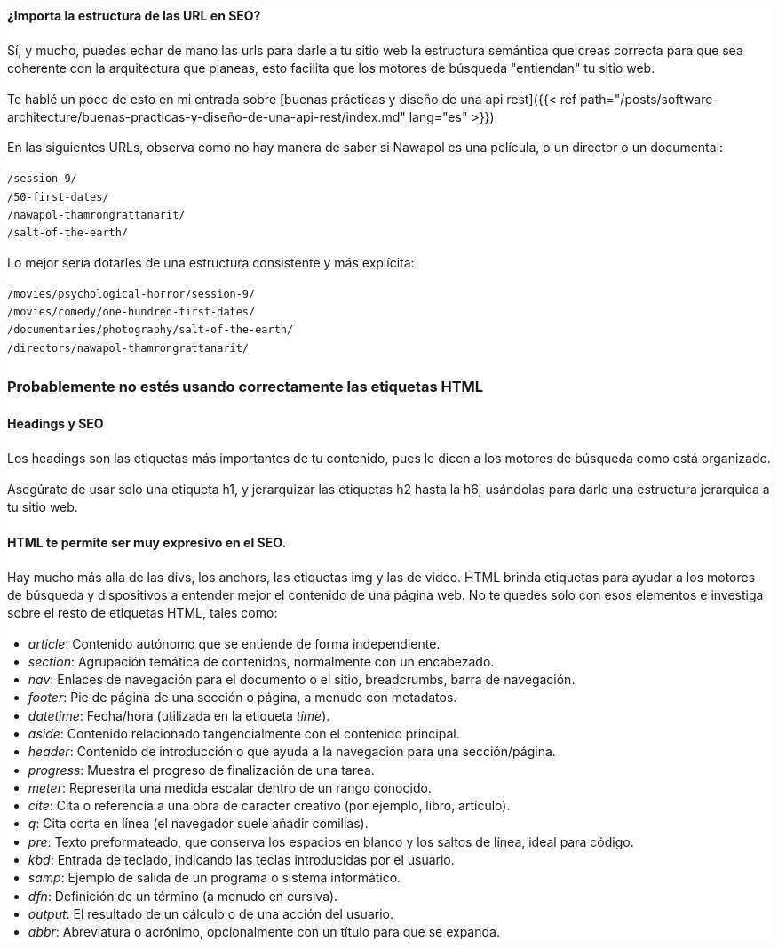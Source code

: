 #### ¿Importa la estructura de las URL en SEO?

Sí, y mucho, puedes echar de mano las urls para darle a tu sitio web la estructura semántica que creas correcta para que sea coherente con la arquitectura que planeas, esto facilita que los motores de búsqueda "entiendan" tu sitio web.

Te hablé un poco de esto en mi entrada sobre [buenas prácticas y diseño de una api rest]({{< ref path="/posts/software-architecture/buenas-practicas-y-diseño-de-una-api-rest/index.md" lang="es" >}})

En las siguientes URLs, observa como no hay manera de saber si Nawapol es una película, o un director o un documental:

``` bash
/session-9/
/50-first-dates/
/nawapol-thamrongrattanarit/
/salt-of-the-earth/
```

Lo mejor sería dotarles de una estructura consistente y más explícita:

``` bash
/movies/psychological-horror/session-9/
/movies/comedy/one-hundred-first-dates/
/documentaries/photography/salt-of-the-earth/
/directors/nawapol-thamrongrattanarit/
```

### Probablemente no estés usando correctamente las etiquetas HTML

#### Headings y SEO

Los headings son las etiquetas más importantes de tu contenido, pues le dicen a los motores de búsqueda como está organizado.

Asegúrate de usar solo una etiqueta h1, y jerarquizar las etiquetas h2 hasta la h6, usándolas para darle una estructura jerarquica a tu sitio web.

#### HTML te permite ser muy expresivo en el SEO.

Hay mucho más alla de las divs, los anchors, las etiquetas img y las de video. HTML brinda etiquetas para ayudar a los motores de búsqueda y dispositivos a entender mejor el contenido de una página web. No te quedes solo con esos elementos e investiga sobre el resto de etiquetas HTML, tales como:

- *article*: Contenido autónomo que se entiende de forma independiente.
- *section*: Agrupación temática de contenidos, normalmente con un encabezado.
- *nav*: Enlaces de navegación para el documento o el sitio, breadcrumbs, barra de navegación.
- *footer*: Pie de página de una sección o página, a menudo con metadatos.
- *datetime*: Fecha/hora (utilizada en la etiqueta *time*).
- *aside*: Contenido relacionado tangencialmente con el contenido principal.
- *header*: Contenido de introducción o que ayuda a la navegación para una sección/página.
- *progress*: Muestra el progreso de finalización de una tarea.
- *meter*: Representa una medida escalar dentro de un rango conocido.
- *cite*: Cita o referencia a una obra de caracter creativo (por ejemplo, libro, artículo).
- *q*: Cita corta en línea (el navegador suele añadir comillas).
- *pre*: Texto preformateado, que conserva los espacios en blanco y los saltos de línea, ideal para código.
- *kbd*: Entrada de teclado, indicando las teclas introducidas por el usuario.
- *samp*: Ejemplo de salida de un programa o sistema informático.
- *dfn*: Definición de un término (a menudo en cursiva).
- *output*: El resultado de un cálculo o de una acción del usuario.
- *abbr*: Abreviatura o acrónimo, opcionalmente con un título para que se expanda.
